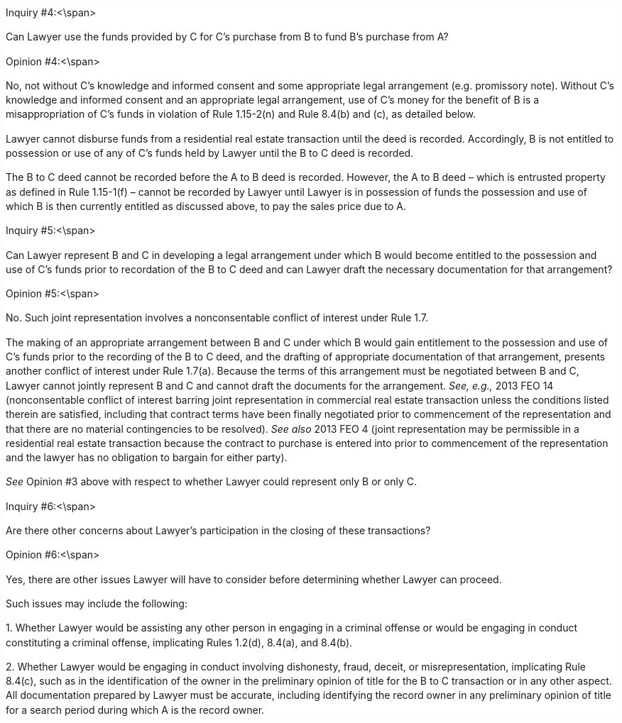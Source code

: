 <span class="larger-bold">Inquiry #4:<\span>

Can Lawyer use the funds provided by C for C’s purchase from B to fund B’s purchase from A?

<span class="larger-italic">Opinion #4:<\span>

No, not without C’s knowledge and informed consent and some appropriate legal arrangement (e.g. promissory note). Without C’s knowledge and informed consent and an appropriate legal arrangement, use of C’s money for the benefit of B is a misappropriation of C’s funds in violation of Rule 1.15-2(n) and Rule 8.4(b) and (c), as detailed below.

Lawyer cannot disburse funds from a residential real estate transaction until the deed is recorded. Accordingly, B is not entitled to possession or use of any of C’s funds held by Lawyer until the B to C deed is recorded. 

The B to C deed cannot be recorded before the A to B deed is recorded. However, the A to B deed – which is entrusted property as defined in Rule 1.15-1(f) – cannot be recorded by Lawyer until Lawyer is in possession of funds the possession and use of which B is then currently entitled as discussed above, to pay the sales price due to A. 

<span class="larger-bold">Inquiry #5:<\span>

Can Lawyer represent B and C in developing a legal arrangement under which B would become entitled to the possession and use of C’s funds prior to recordation of the B to C deed and can Lawyer draft the necessary documentation for that arrangement?

<span class="larger-italic">Opinion #5:<\span>

No. Such joint representation involves a nonconsentable conflict of interest under Rule 1.7.

The making of an appropriate arrangement between B and C under which B would gain entitlement to the possession and use of C’s funds prior to the recording of the B to C deed, and the drafting of appropriate documentation of that arrangement, presents another conflict of interest under Rule 1.7(a). Because the terms of this arrangement must be negotiated between B and C, Lawyer cannot jointly represent B and C and cannot draft the documents for the arrangement. _See, e.g.,_ 2013 FEO 14 (nonconsentable conflict of interest barring joint representation in commercial real estate transaction unless the conditions listed therein are satisfied, including that contract terms have been finally negotiated prior to commencement of the representation and that there are no material contingencies to be resolved). _See also_ 2013 FEO 4 (joint representation may be permissible in a residential real estate transaction because the contract to purchase is entered into prior to commencement of the representation and the lawyer has no obligation to bargain for either party).

_See_ Opinion #3 above with respect to whether Lawyer could represent only B or only C.

<span class="larger-bold">Inquiry #6:<\span>

Are there other concerns about Lawyer’s participation in the closing of these transactions?

<span class="larger-italic">Opinion #6:<\span>

Yes, there are other issues Lawyer will have to consider before determining whether Lawyer can proceed.

Such issues may include the following:

1\. Whether Lawyer would be assisting any other person in engaging in a criminal offense or would be engaging in conduct constituting a criminal offense, implicating Rules 1.2(d), 8.4(a), and 8.4(b). 

2\. Whether Lawyer would be engaging in conduct involving dishonesty, fraud, deceit, or misrepresentation, implicating Rule 8.4(c), such as in the identification of the owner in the preliminary opinion of title for the B to C transaction or in any other aspect. All documentation prepared by Lawyer must be accurate, including identifying the record owner in any preliminary opinion of title for a search period during which A is the record owner.
